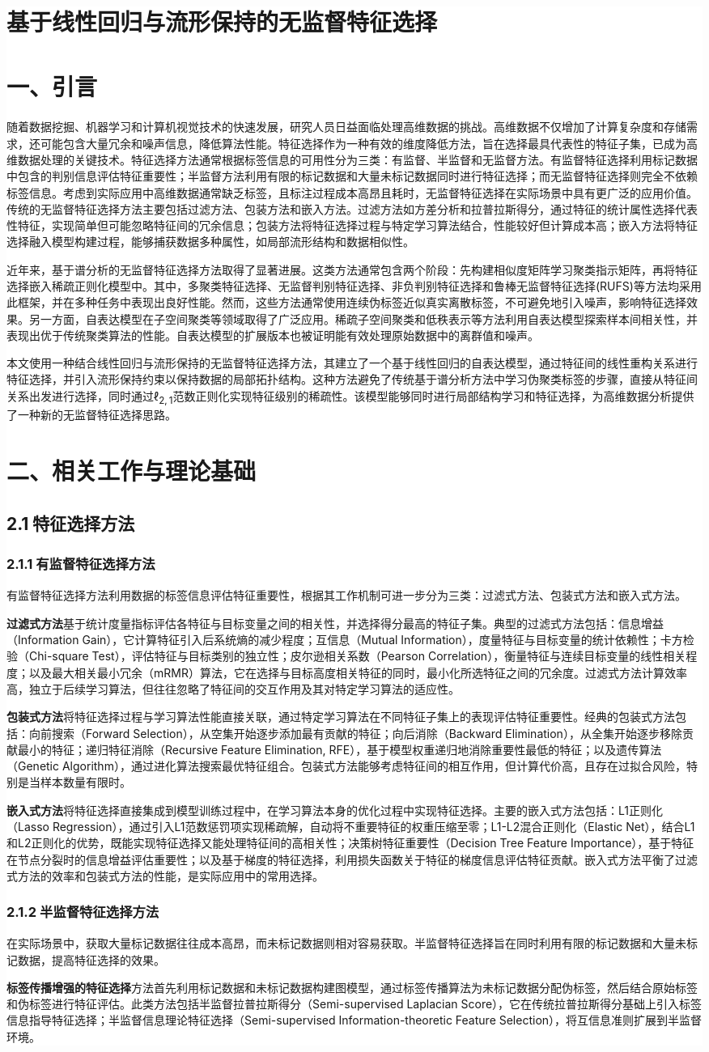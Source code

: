 # 基于线性回归与流形保持的无监督特征选择

# 一、引言



随着数据挖掘、机器学习和计算机视觉技术的快速发展，研究人员日益面临处理高维数据的挑战。高维数据不仅增加了计算复杂度和存储需求，还可能包含大量冗余和噪声信息，降低算法性能。特征选择作为一种有效的维度降低方法，旨在选择最具代表性的特征子集，已成为高维数据处理的关键技术。特征选择方法通常根据标签信息的可用性分为三类：有监督、半监督和无监督方法。有监督特征选择利用标记数据中包含的判别信息评估特征重要性；半监督方法利用有限的标记数据和大量未标记数据同时进行特征选择；而无监督特征选择则完全不依赖标签信息。考虑到实际应用中高维数据通常缺乏标签，且标注过程成本高昂且耗时，无监督特征选择在实际场景中具有更广泛的应用价值。传统的无监督特征选择方法主要包括过滤方法、包装方法和嵌入方法。过滤方法如方差分析和拉普拉斯得分，通过特征的统计属性选择代表性特征，实现简单但可能忽略特征间的冗余信息；包装方法将特征选择过程与特定学习算法结合，性能较好但计算成本高；嵌入方法将特征选择融入模型构建过程，能够捕获数据多种属性，如局部流形结构和数据相似性。

近年来，基于谱分析的无监督特征选择方法取得了显著进展。这类方法通常包含两个阶段：先构建相似度矩阵学习聚类指示矩阵，再将特征选择嵌入稀疏正则化模型中。其中，多聚类特征选择、无监督判别特征选择、非负判别特征选择和鲁棒无监督特征选择(RUFS)等方法均采用此框架，并在多种任务中表现出良好性能。然而，这些方法通常使用连续伪标签近似真实离散标签，不可避免地引入噪声，影响特征选择效果。另一方面，自表达模型在子空间聚类等领域取得了广泛应用。稀疏子空间聚类和低秩表示等方法利用自表达模型探索样本间相关性，并表现出优于传统聚类算法的性能。自表达模型的扩展版本也被证明能有效处理原始数据中的离群值和噪声。

本文使用一种结合线性回归与流形保持的无监督特征选择方法，其建立了一个基于线性回归的自表达模型，通过特征间的线性重构关系进行特征选择，并引入流形保持约束以保持数据的局部拓扑结构。这种方法避免了传统基于谱分析方法中学习伪聚类标签的步骤，直接从特征间关系出发进行选择，同时通过$\ell_{2,1}$范数正则化实现特征级别的稀疏性。该模型能够同时进行局部结构学习和特征选择，为高维数据分析提供了一种新的无监督特征选择思路。

# 二、相关工作与理论基础

## 2.1 特征选择方法

### 2.1.1 有监督特征选择方法

有监督特征选择方法利用数据的标签信息评估特征重要性，根据其工作机制可进一步分为三类：过滤式方法、包装式方法和嵌入式方法。

**过滤式方法**基于统计度量指标评估各特征与目标变量之间的相关性，并选择得分最高的特征子集。典型的过滤式方法包括：信息增益（Information Gain），它计算特征引入后系统熵的减少程度；互信息（Mutual Information），度量特征与目标变量的统计依赖性；卡方检验（Chi-square Test），评估特征与目标类别的独立性；皮尔逊相关系数（Pearson Correlation），衡量特征与连续目标变量的线性相关程度；以及最大相关最小冗余（mRMR）算法，它在选择与目标高度相关特征的同时，最小化所选特征之间的冗余度。过滤式方法计算效率高，独立于后续学习算法，但往往忽略了特征间的交互作用及其对特定学习算法的适应性。

**包装式方法**将特征选择过程与学习算法性能直接关联，通过特定学习算法在不同特征子集上的表现评估特征重要性。经典的包装式方法包括：向前搜索（Forward Selection），从空集开始逐步添加最有贡献的特征；向后消除（Backward Elimination），从全集开始逐步移除贡献最小的特征；递归特征消除（Recursive Feature Elimination, RFE），基于模型权重递归地消除重要性最低的特征；以及遗传算法（Genetic Algorithm），通过进化算法搜索最优特征组合。包装式方法能够考虑特征间的相互作用，但计算代价高，且存在过拟合风险，特别是当样本数量有限时。

**嵌入式方法**将特征选择直接集成到模型训练过程中，在学习算法本身的优化过程中实现特征选择。主要的嵌入式方法包括：L1正则化（Lasso Regression），通过引入L1范数惩罚项实现稀疏解，自动将不重要特征的权重压缩至零；L1-L2混合正则化（Elastic Net），结合L1和L2正则化的优势，既能实现特征选择又能处理特征间的高相关性；决策树特征重要性（Decision Tree Feature Importance），基于特征在节点分裂时的信息增益评估重要性；以及基于梯度的特征选择，利用损失函数关于特征的梯度信息评估特征贡献。嵌入式方法平衡了过滤式方法的效率和包装式方法的性能，是实际应用中的常用选择。

### 2.1.2 半监督特征选择方法

在实际场景中，获取大量标记数据往往成本高昂，而未标记数据则相对容易获取。半监督特征选择旨在同时利用有限的标记数据和大量未标记数据，提高特征选择的效果。

**标签传播增强的特征选择**方法首先利用标记数据和未标记数据构建图模型，通过标签传播算法为未标记数据分配伪标签，然后结合原始标签和伪标签进行特征评估。此类方法包括半监督拉普拉斯得分（Semi-supervised Laplacian Score），它在传统拉普拉斯得分基础上引入标签信息指导特征选择；半监督信息理论特征选择（Semi-supervised Information-theoretic Feature Selection），将互信息准则扩展到半监督环境。
